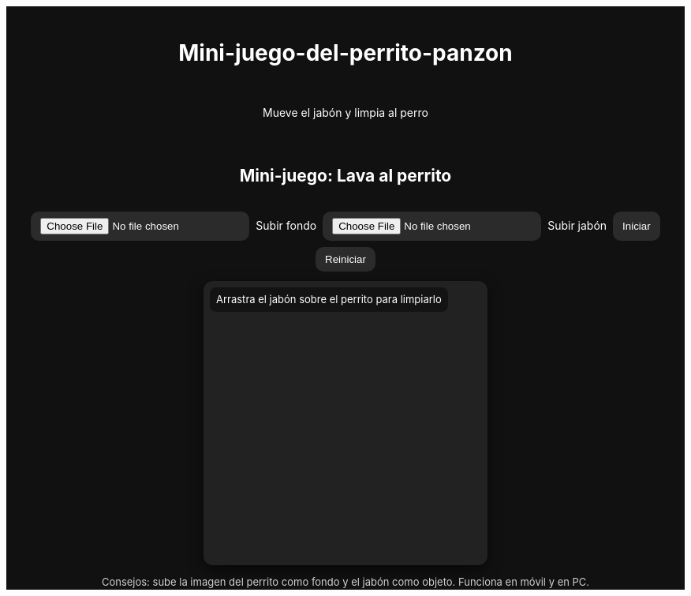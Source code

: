 # Mini-juego-del-perrito-panzon
Mueve el jabón y limpia al perro 
<!doctype html>
<html lang="es">
<head>
  <meta charset="utf-8" />
  <meta name="viewport" content="width=device-width,initial-scale=1" />
  <title>Mini-juego: Lava al perrito</title>
  <style>
    :root{font-family:system-ui,Segoe UI,Roboto,Arial;margin:0}
    body{display:flex;flex-direction:column;gap:12px;align-items:center;padding:18px;background:#111;color:#fff}
    .controls{display:flex;gap:8px;flex-wrap:wrap;justify-content:center}
    button,input{padding:8px 12px;border-radius:10px;border:0;background:#2b2b2b;color:#fff}
    .stage{position:relative;width:360px;height:360px;border-radius:12px;overflow:hidden;background:#222;box-shadow:0 6px 18px rgba(0,0,0,.6)}
    .bg{position:absolute;inset:0;background-position:center;background-size:contain;background-repeat:no-repeat;display:flex;align-items:center;justify-content:center;transition:filter 600ms ease}
    .bg.clean{filter:brightness(1.25) saturate(1.1) contrast(1.02) drop-shadow(0 4px 8px rgba(255,255,255,.06))}
    .soap{position:absolute;width:96px;height:96px;left:24px;bottom:24px;touch-action:none;cursor:grab;user-select:none;transition:transform 120ms ease}
    .soap:active{cursor:grabbing}
    .hint{position:absolute;left:8px;top:8px;background:rgba(0,0,0,.45);padding:6px 8px;border-radius:8px;font-size:13px}
    .sparkle{position:absolute;width:18px;height:18px;border-radius:50%;background:linear-gradient(135deg,#fff,#ffd);opacity:0;pointer-events:none}
    .hidden{display:none}
    .credits{font-size:13px;opacity:.8}
  </style>
</head>
<body>
  <h2>Mini-juego: Lava al perrito</h2>
  <div class="controls">
    <label style="display:flex;gap:8px;align-items:center"><input id="bgFile" type="file" accept="image/*"> Subir fondo</label>
    <label style="display:flex;gap:8px;align-items:center"><input id="soapFile" type="file" accept="image/*"> Subir jabón</label>
    <button id="startBtn">Iniciar</button>
    <button id="resetBtn">Reiniciar</button>
  </div>

  <div class="stage" id="stage">
    <div class="bg" id="bg"> 
      <div class="hint" id="hint">Arrastra el jabón sobre el perrito para limpiarlo</div>
    </div>
    <img id="soap" class="soap hidden" src="" alt="soap">
  </div>

  <div class="controls credits">Consejos: sube la imagen del perrito como fondo y el jabón como objeto. Funciona en móvil y en PC.</div>
